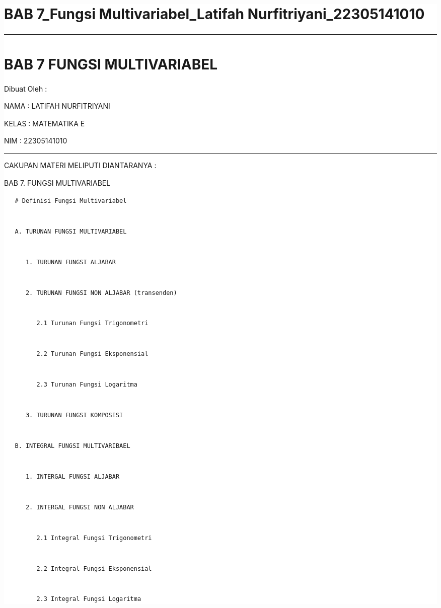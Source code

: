 ﻿# BAB 7_Fungsi Multivariabel_Latifah Nurfitriyani_22305141010
---

# BAB 7 FUNGSI MULTIVARIABEL

Dibuat Oleh :


NAMA  : LATIFAH NURFITRIYANI


KELAS : MATEMATIKA E


NIM   : 22305141010


---



CAKUPAN MATERI MELIPUTI DIANTARANYA :


BAB 7. FUNGSI MULTIVARIABEL


       # Definisi Fungsi Multivariabel


       A. TURUNAN FUNGSI MULTIVARIABEL


          1. TURUNAN FUNGSI ALJABAR


          2. TURUNAN FUNGSI NON ALJABAR (transenden)


             2.1 Turunan Fungsi Trigonometri


             2.2 Turunan Fungsi Eksponensial


             2.3 Turunan Fungsi Logaritma


          3. TURUNAN FUNGSI KOMPOSISI


       B. INTEGRAL FUNGSI MULTIVARIBAEL


          1. INTERGAL FUNGSI ALJABAR


          2. INTERGAL FUNGSI NON ALJABAR


             2.1 Integral Fungsi Trigonometri


             2.2 Integral Fungsi Eksponensial


             2.3 Integral Fungsi Logaritma
